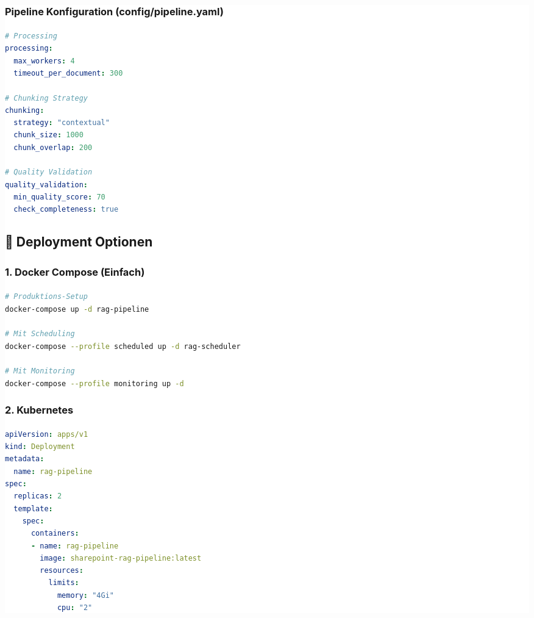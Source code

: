 ### Pipeline Konfiguration (config/pipeline.yaml)

```yaml
# Processing
processing:
  max_workers: 4
  timeout_per_document: 300

# Chunking Strategy  
chunking:
  strategy: "contextual"
  chunk_size: 1000
  chunk_overlap: 200

# Quality Validation
quality_validation:
  min_quality_score: 70
  check_completeness: true
```

## 🚀 Deployment Optionen

### 1. Docker Compose (Einfach)

```bash
# Produktions-Setup
docker-compose up -d rag-pipeline

# Mit Scheduling
docker-compose --profile scheduled up -d rag-scheduler

# Mit Monitoring
docker-compose --profile monitoring up -d
```

### 2. Kubernetes

```yaml
apiVersion: apps/v1
kind: Deployment
metadata:
  name: rag-pipeline
spec:
  replicas: 2
  template:
    spec:
      containers:
      - name: rag-pipeline
        image: sharepoint-rag-pipeline:latest
        resources:
          limits:
            memory: "4Gi"
            cpu: "2"
```

